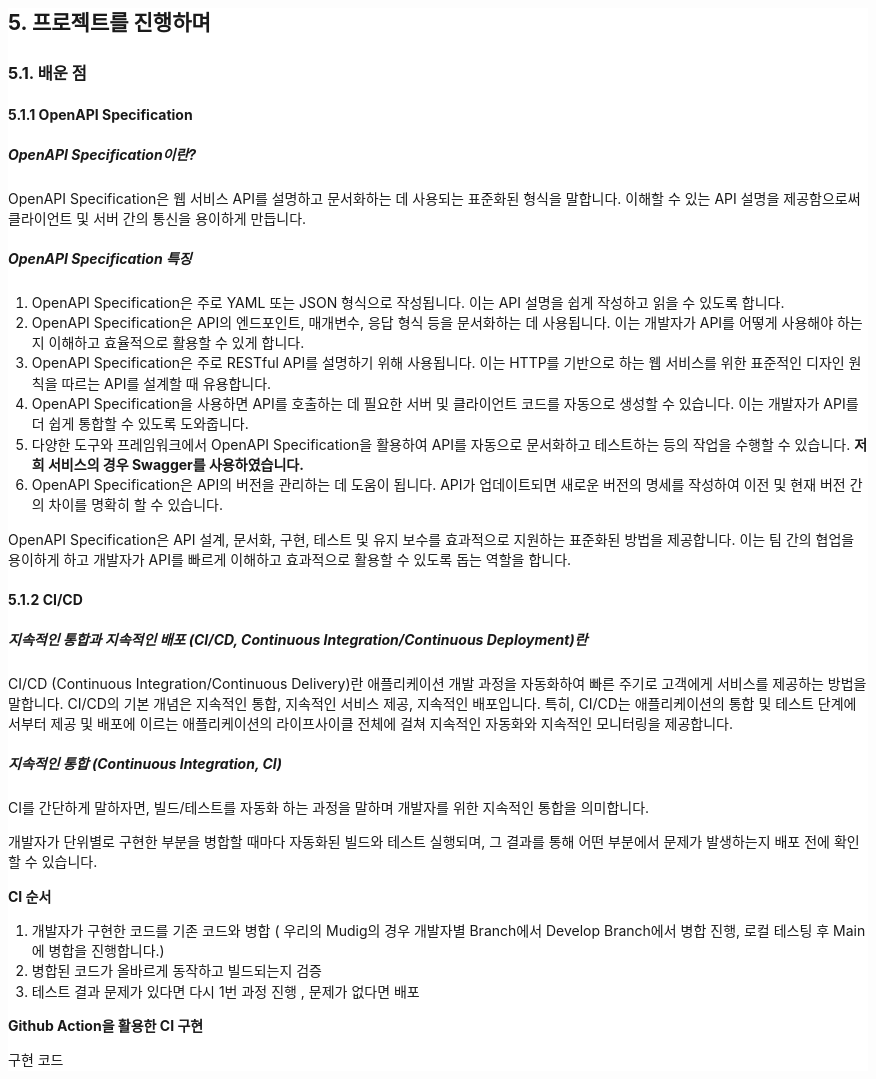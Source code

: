 ## 5. 프로젝트를 진행하며

### 5.1. 배운 점

#### 5.1.1 OpenAPI Specification

##### OpenAPI Specification이란?

OpenAPI Specification은 웹 서비스 API를 설명하고 문서화하는 데 사용되는 표준화된 형식을 말합니다.
이해할 수 있는 API 설명을 제공함으로써 클라이언트 및 서버 간의 통신을 용이하게 만듭니다.

##### OpenAPI Specification 특징

1. OpenAPI Specification은 주로 YAML 또는 JSON 형식으로 작성됩니다. 이는 API 설명을 쉽게 작성하고 읽을 수 있도록 합니다.
2. OpenAPI Specification은 API의 엔드포인트, 매개변수, 응답 형식 등을 문서화하는 데 사용됩니다. 이는 개발자가 API를 어떻게 사용해야 하는지 이해하고 효율적으로 활용할 수 있게 합니다.
3. OpenAPI Specification은 주로 RESTful API를 설명하기 위해 사용됩니다. 이는 HTTP를 기반으로 하는 웹 서비스를 위한 표준적인 디자인 원칙을 따르는 API를 설계할 때 유용합니다.
4. OpenAPI Specification을 사용하면 API를 호출하는 데 필요한 서버 및 클라이언트 코드를 자동으로 생성할 수 있습니다. 이는 개발자가 API를 더 쉽게 통합할 수 있도록 도와줍니다.
5. 다양한 도구와 프레임워크에서 OpenAPI Specification을 활용하여 API를 자동으로 문서화하고 테스트하는 등의 작업을 수행할 수 있습니다. **저희 서비스의 경우 Swagger를 사용하였습니다.**
6. OpenAPI Specification은 API의 버전을 관리하는 데 도움이 됩니다. API가 업데이트되면 새로운 버전의 명세를 작성하여 이전 및 현재 버전 간의 차이를 명확히 할 수 있습니다.

OpenAPI Specification은 API 설계, 문서화, 구현, 테스트 및 유지 보수를 효과적으로 지원하는 표준화된 방법을 제공합니다. 이는 팀 간의 협업을 용이하게 하고 개발자가 API를 빠르게 이해하고 효과적으로 활용할 수 있도록 돕는 역할을 합니다.

#### 5.1.2 CI/CD

##### **지속적인 통합과 지속적인 배포 (CI/CD, Continuous Integration/Continuous Deployment)란**

CI/CD (Continuous Integration/Continuous Delivery)란 애플리케이션 개발 과정을 자동화하여 빠른 주기로 고객에게 서비스를 제공하는 방법을 말합니다.
CI/CD의 기본 개념은 지속적인 통합, 지속적인 서비스 제공, 지속적인 배포입니다.
특히, CI/CD는 애플리케이션의 통합 및 테스트 단계에서부터 제공 및 배포에 이르는 애플리케이션의 라이프사이클 전체에 걸쳐 지속적인 자동화와 지속적인 모니터링을 제공합니다.

##### **지속적인 통합 (Continuous Integration, CI)**

CI를 간단하게 말하자면, 빌드/테스트를 자동화 하는 과정을 말하며 개발자를 위한 지속적인 통합을 의미합니다.

개발자가 단위별로 구현한 부분을 병합할 때마다 자동화된 빌드와 테스트 실행되며, 그 결과를 통해 어떤 부분에서 문제가 발생하는지 배포 전에 확인할 수 있습니다.

**CI 순서**

1. 개발자가 구현한 코드를 기존 코드와 병합 ( 우리의 Mudig의 경우 개발자별 Branch에서 Develop Branch에서 병합 진행, 로컬 테스팅 후 Main에 병합을 진행합니다.)
2. 병합된 코드가 올바르게 동작하고 빌드되는지 검증
3. 테스트 결과 문제가 있다면 다시 1번 과정 진행 , 문제가 없다면 배포

**Github Action을 활용한 CI 구현**

구현 코드
